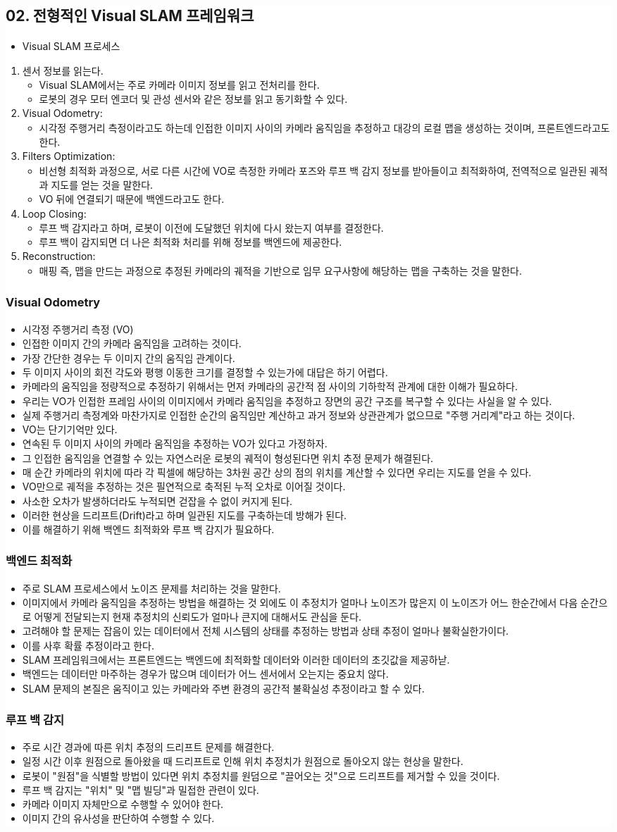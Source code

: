 ## 02. 전형적인 Visual SLAM 프레임워크
- Visual SLAM 프로세스
1. 센서 정보를 읽는다.
    - Visual SLAM에서는 주로 카메라 이미지 정보를 읽고 전처리를 한다. 
    - 로봇의 경우 모터 엔코더 및 관성 센서와 같은 정보를 읽고 동기화할 수 있다.
2. Visual Odometry:
    - 시각정 주행거리 측정이라고도 하는데 인접한 이미지 사이의 카메라 움직임을 추정하고 대강의 로컬 맵을 생성하는 것이며, 프론트엔드라고도 한다.
3. Filters Optimization:
    - 비선형 최적화 과정으로, 서로 다른 시간에 VO로 측정한 카메라 포즈와 루프 백 감지 정보를 받아들이고 최적화하여, 전역적으로 일관된 궤적과 지도를 얻는 것을 말한다. 
    - VO 뒤에 연결되기 때문에 백엔드라고도 한다.
4. Loop Closing:
    - 루프 백 감지라고 하며, 로봇이 이전에 도달했던 위치에 다시 왔는지 여부를 결정한다.
    - 루프 백이 감지되면 더 나은 최적화 처리를 위해 정보를 백엔드에 제공한다.
5. Reconstruction:
    - 매핑 즉, 맵을 만드는 과정으로 추정된 카메라의 궤적을 기반으로 임무 요구사항에 해당하는 맵을 구축하는 것을 말한다.

### Visual Odometry
- 시각정 주행거리 측정 (VO)
- 인접한 이미지 간의 카메라 움직임을 고려하는 것이다.
- 가장 간단한 경우는 두 이미지 간의 움직임 관계이다.
- 두 이미지 사이의 회전 각도와 평행 이동한 크기를 결정할 수 있는가에 대답은 하기 어렵다.
- 카메라의 움직임을 정량적으로 추정하기 위해서는 먼저 카메라의 공간적 점 사이의 기하학적 관계에 대한 이해가 필요하다.
- 우리는 VO가 인접한 프레임 사이의 이미지에서 카메라 움직임을 추정하고 장면의 공간 구조를 복구할 수 있다는 사실을 알 수 있다.
- 실제 주행거리 측정계와 마찬가지로 인접한 순간의 움직임만 계산하고 과거 정보와 상관관계가 없으므로 "주행 거리계"라고 하는 것이다.
- VO는 단기기억만 있다.
- 연속된 두 이미지 사이의 카메라 움직임을 추정하는 VO가 있다고 가정하자.
- 그 인접한 움직임을 연결할 수 있는 자연스러운 로봇의 궤적이 형성된다면 위치 추정 문제가 해결된다.
- 매 순간 카메라의 위치에 따라 각 픽셀에 해당하는 3차원 공간 상의 점의 위치를 계산할 수 있다면 우리는 지도를 얻을 수 있다.
- VO만으로 궤적을 추정하는 것은 필연적으로 축적된 누적 오차로 이어질 것이다.
- 사소한 오차가 발생하더라도 누적되면 걷잡을 수 없이 커지게 된다.
- 이러한 현상을 드리프트(Drift)라고 하며 일관된 지도를 구축하는데 방해가 된다.
- 이를 해결하기 위해 백엔드 최적화와 루프 백 감지가 필요하다.

### 백엔드 최적화
- 주로 SLAM 프로세스에서 노이즈 문제를 처리하는 것을 말한다.
- 이미지에서 카메라 움직임을 추정하는 방법을 해결하는 것 외에도 이 추정치가 얼마나 노이즈가 많은지 이 노이즈가 어느 한순간에서 다음 순간으로 어떻게 전달되는지 현재 추정치의 신뢰도가 얼마나 큰지에 대해서도 관심을 둔다.
- 고려해야 할 문제는 잡음이 있는 데이터에서 전체 시스템의 상태를 추정하는 방법과 상태 추정이 얼마나 불확실한가이다.
- 이를 사후 확률 추정이라고 한다.
- SLAM 프레임워크에서는 프론트엔드는 백엔드에 최적화할 데이터와 이러한 데이터의 초깃값을 제공하낟.
- 백엔드는 데이터만 마주하는 경우가 많으며 데이터가 어느 센서에서 오는지는 중요치 않다.
- SLAM 문제의 본질은 움직이고 있는 카메라와 주변 환경의 공간적 불확실성 추정이라고 할 수 있다.

### 루프 백 감지
- 주로 시간 경과에 따른 위치 추정의 드리프트 문제를 해결한다.
- 일정 시간 이후 원점으로 돌아왔을 때 드리프트로 인해 위치 추정치가 원점으로 돌아오지 않는 현상을 말한다.
- 로봇이 "원점"을 식별할 방법이 있다면 위치 추정치를 원덤으로 "끌어오는 것"으로 드리프트를 제거할 수 있을 것이다.
- 루프 백 감지는 "위치" 및 "맵 빌딩"과 밀접한 관련이 있다.
- 카메라 이미지 자체만으로 수행할 수 있어야 한다.
- 이미지 간의 유사성을 판단하여 수행할 수 있다.
